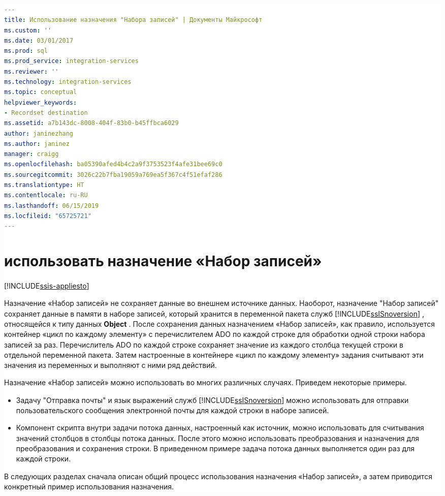 ```yaml
---
title: Использование назначения "Набора записей" | Документы Майкрософт
ms.custom: ''
ms.date: 03/01/2017
ms.prod: sql
ms.prod_service: integration-services
ms.reviewer: ''
ms.technology: integration-services
ms.topic: conceptual
helpviewer_keywords:
- Recordset destination
ms.assetid: a7b143dc-8008-404f-83b0-b45ffbca6029
author: janinezhang
ms.author: janinez
manager: craigg
ms.openlocfilehash: ba05390afed4b4c2a9f3753523f4afe31bee69c0
ms.sourcegitcommit: 3026c22b7fba19059a769ea5f367c4f51efaf286
ms.translationtype: HT
ms.contentlocale: ru-RU
ms.lasthandoff: 06/15/2019
ms.locfileid: "65725721"
---
```

# <a name="use-a-recordset-destination"></a>использовать назначение «Набор записей»

[!INCLUDE[ssis-appliesto](../../includes/ssis-appliesto-ssvrpluslinux-asdb-asdw-xxx.md)]


  Назначение «Набор записей» не сохраняет данные во внешнем источнике данных. Наоборот, назначение "Набор записей" сохраняет данные в памяти в наборе записей, который хранится в переменной пакета служб [!INCLUDE[ssISnoversion](../../includes/ssisnoversion-md.md)] , относящейся к типу данных **Object** . После сохранения данных назначением «Набор записей», как правило, используется контейнер «цикл по каждому элементу» с перечислителем ADO по каждой строке для обработки одной строки набора записей за раз. Перечислитель ADO по каждой строке сохраняет значение из каждого столбца текущей строки в отдельной переменной пакета. Затем настроенные в контейнере «цикл по каждому элементу» задания считывают эти значения из переменных и выполняют с ними ряд действий.  
  
 Назначение «Набор записей» можно использовать во многих различных случаях. Приведем некоторые примеры.  
  
-   Задачу "Отправка почты" и язык выражений служб [!INCLUDE[ssISnoversion](../../includes/ssisnoversion-md.md)] можно использовать для отправки пользовательского сообщения электронной почты для каждой строки в наборе записей.  
  
-   Компонент скрипта внутри задачи потока данных, настроенный как источник, можно использовать для считывания значений столбцов в столбцы потока данных. После этого можно использовать преобразования и назначения для преобразования и сохранения строки. В приведенном примере задача потока данных выполняется один раз для каждой строки.  
  
 В следующих разделах сначала описан общий процесс использования назначения «Набор записей», а затем приводится конкретный пример использования назначения.  
  